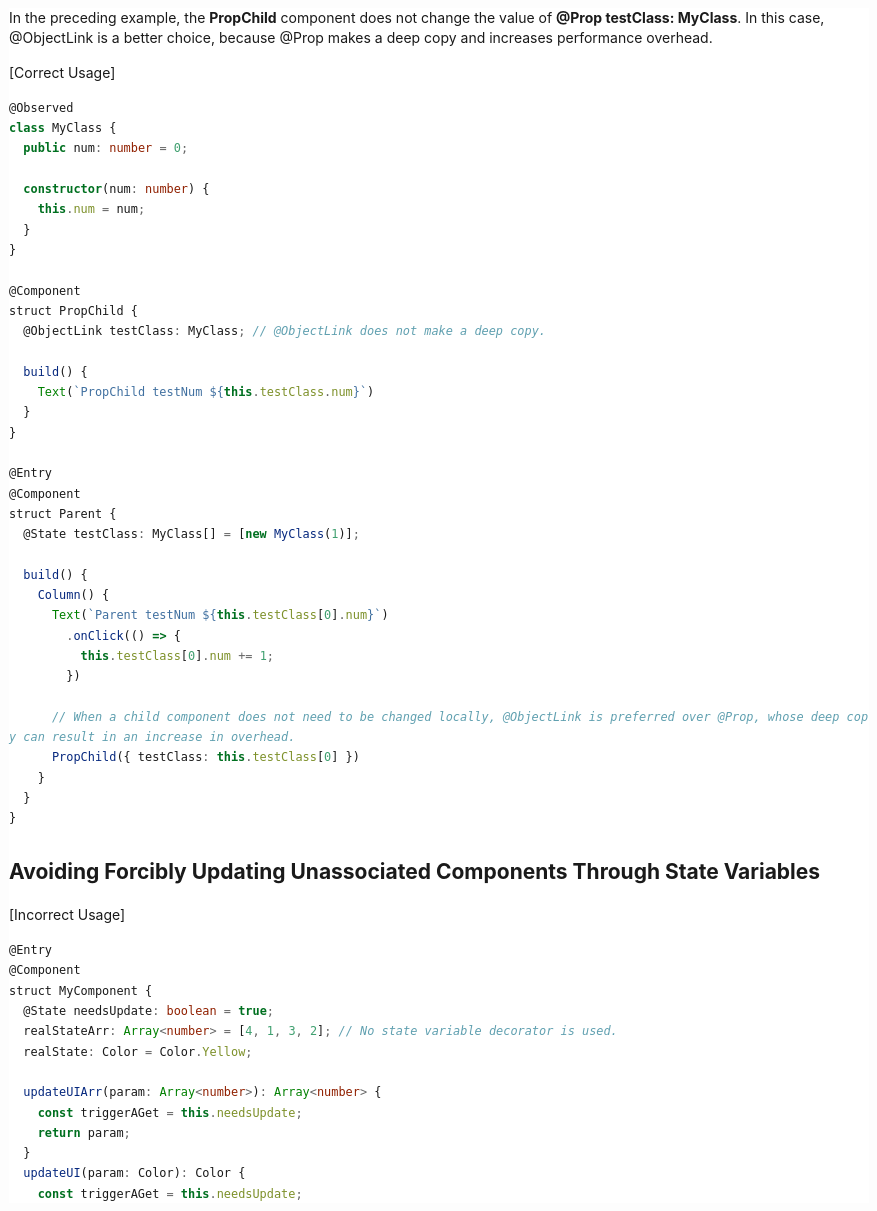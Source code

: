 In the preceding example, the **PropChild** component does not change the value of **\@Prop testClass: MyClass**. In this case, \@ObjectLink is a better choice, because \@Prop makes a deep copy and increases performance overhead.

[Correct Usage]

```ts
@Observed
class MyClass {
  public num: number = 0;

  constructor(num: number) {
    this.num = num;
  }
}

@Component
struct PropChild {
  @ObjectLink testClass: MyClass; // @ObjectLink does not make a deep copy.

  build() {
    Text(`PropChild testNum ${this.testClass.num}`)
  }
}

@Entry
@Component
struct Parent {
  @State testClass: MyClass[] = [new MyClass(1)];

  build() {
    Column() {
      Text(`Parent testNum ${this.testClass[0].num}`)
        .onClick(() => {
          this.testClass[0].num += 1;
        })

      // When a child component does not need to be changed locally, @ObjectLink is preferred over @Prop, whose deep copy can result in an increase in overhead.
      PropChild({ testClass: this.testClass[0] })
    }
  }
}
```


## Avoiding Forcibly Updating Unassociated Components Through State Variables

[Incorrect Usage]


```ts
@Entry
@Component
struct MyComponent {
  @State needsUpdate: boolean = true;
  realStateArr: Array<number> = [4, 1, 3, 2]; // No state variable decorator is used.
  realState: Color = Color.Yellow;

  updateUIArr(param: Array<number>): Array<number> {
    const triggerAGet = this.needsUpdate;
    return param;
  }
  updateUI(param: Color): Color {
    const triggerAGet = this.needsUpdate;
```